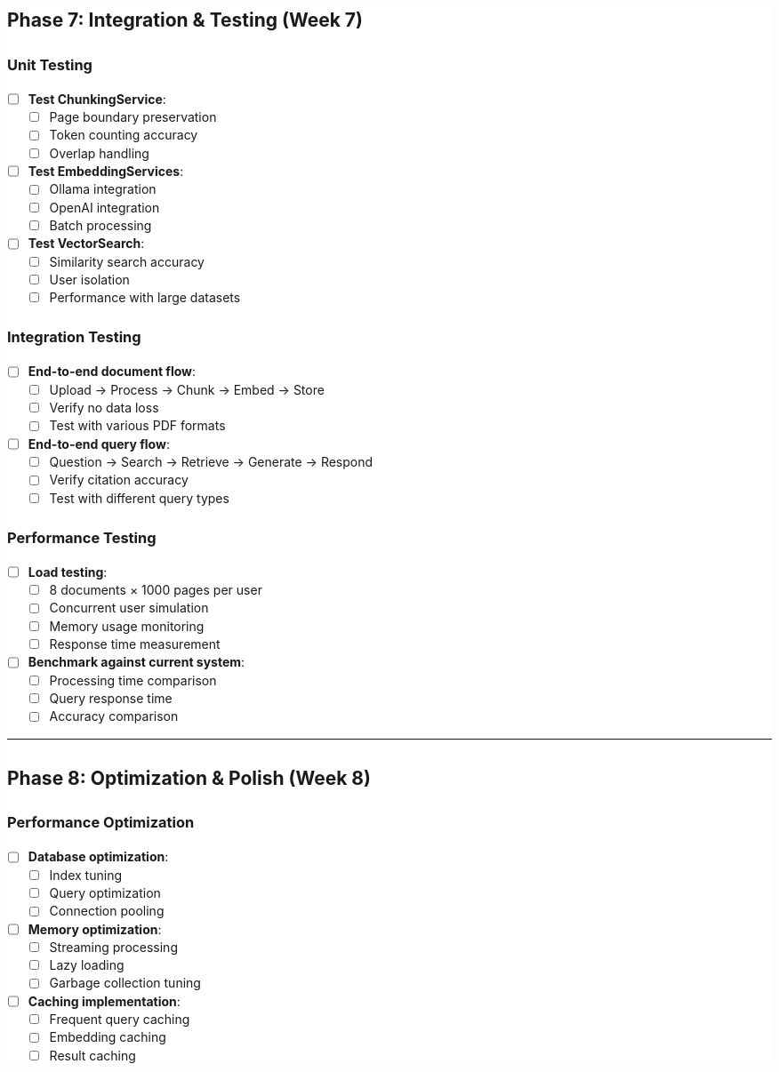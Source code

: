 
## Phase 7: Integration & Testing (Week 7)

### Unit Testing
- [ ] **Test ChunkingService**:
  - [ ] Page boundary preservation
  - [ ] Token counting accuracy
  - [ ] Overlap handling
- [ ] **Test EmbeddingServices**:
  - [ ] Ollama integration
  - [ ] OpenAI integration
  - [ ] Batch processing
- [ ] **Test VectorSearch**:
  - [ ] Similarity search accuracy
  - [ ] User isolation
  - [ ] Performance with large datasets

### Integration Testing
- [ ] **End-to-end document flow**:
  - [ ] Upload → Process → Chunk → Embed → Store
  - [ ] Verify no data loss
  - [ ] Test with various PDF formats
- [ ] **End-to-end query flow**:
  - [ ] Question → Search → Retrieve → Generate → Respond
  - [ ] Verify citation accuracy
  - [ ] Test with different query types

### Performance Testing
- [ ] **Load testing**:
  - [ ] 8 documents × 1000 pages per user
  - [ ] Concurrent user simulation
  - [ ] Memory usage monitoring
  - [ ] Response time measurement
- [ ] **Benchmark against current system**:
  - [ ] Processing time comparison
  - [ ] Query response time
  - [ ] Accuracy comparison

---

## Phase 8: Optimization & Polish (Week 8)

### Performance Optimization
- [ ] **Database optimization**:
  - [ ] Index tuning
  - [ ] Query optimization
  - [ ] Connection pooling
- [ ] **Memory optimization**:
  - [ ] Streaming processing
  - [ ] Lazy loading
  - [ ] Garbage collection tuning
- [ ] **Caching implementation**:
  - [ ] Frequent query caching
  - [ ] Embedding caching
  - [ ] Result caching
